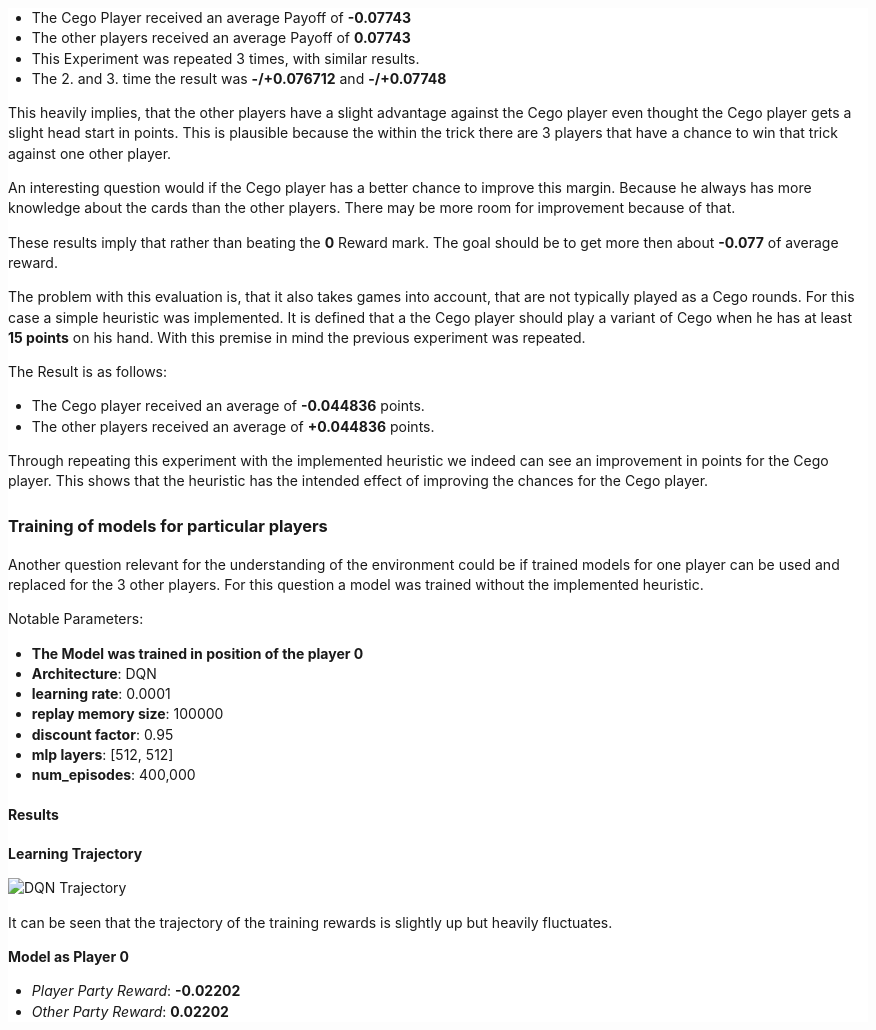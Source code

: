 - The Cego Player received an average Payoff of **-0.07743**
- The other players received an average Payoff of **0.07743**
- This Experiment was repeated 3 times, with similar results.
- The 2. and 3. time the result was **-/+0.076712** and **-/+0.07748**

This heavily implies, that the other players have a slight advantage against the Cego player even thought the Cego player gets a slight head start in points. This is plausible because the within the trick there are 3 players that have a chance to win that trick against one other player.

An interesting question would if the Cego player has a better chance to improve this margin. Because he always has more knowledge about the cards than the other players. There may be more room for improvement because of that.

These results imply that rather than beating the **0** Reward mark. The goal should be to get more then about **-0.077** of average reward.

The problem with this evaluation is, that it also takes games into account, that are not typically played as a Cego rounds. For this case a simple heuristic was implemented. It is defined that a the Cego player should play a variant of Cego when he has at least **15 points** on his hand. With this premise in mind the previous experiment was repeated.

The Result is as follows:

- The Cego player received an average of **-0.044836** points.
- The other players received an average of **+0.044836** points.

Through repeating this experiment with the implemented heuristic we indeed can see an improvement in points for the Cego player. This shows that the heuristic has the intended effect of improving the chances for the Cego player.

### Training of models for particular players

Another question relevant for the understanding of the environment could be if trained models for one player can be used and replaced for the 3 other players. For this question a model was trained without the implemented heuristic.

Notable Parameters:

- **The Model was trained in position of the player 0**
- **Architecture**: DQN
- **learning rate**: 0.0001
- **replay memory size**: 100000
- **discount factor**: 0.95
- **mlp layers**: \[512, 512\]
- **num_episodes**: 400,000

#### Results

**Learning Trajectory**

![DQN Trajectory](imgs/dqn.png)

It can be seen that the trajectory of the training rewards is slightly up but heavily fluctuates.

**Model as Player 0**

- *Player Party Reward*: **-0.02202**
- *Other Party Reward*: **0.02202**

